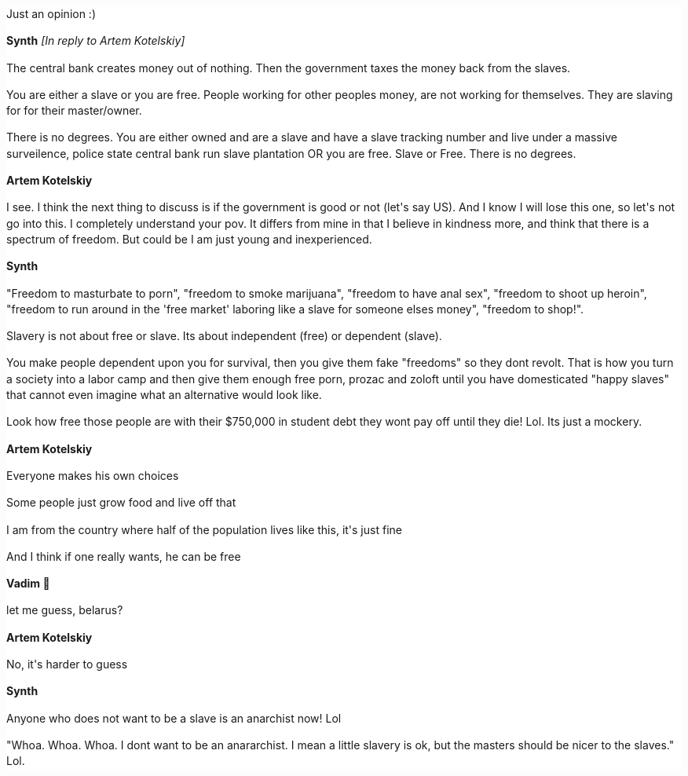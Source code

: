 Just an opinion :)

**Synth** *[In reply to Artem Kotelskiy]*

The central bank creates money out of nothing. Then the government taxes the money back from the slaves.

You are either a slave or you are free. People working for other peoples money, are not working for themselves. They are slaving for for their master/owner.

There is no degrees. You are either owned and are a slave and have a slave tracking number and live under a massive surveilence, police state central bank run slave plantation OR you are free. Slave or Free. There is no degrees.

**Artem Kotelskiy**

I see. I think the next thing to discuss is if the government is good or not (let's say US). And I know I will lose this one, so let's not go into this. I completely understand your pov. It differs from mine in that I believe in kindness more, and think that there is a spectrum of freedom. But could be I am just young and inexperienced.

**Synth**

"Freedom to masturbate to porn", "freedom to smoke marijuana", "freedom to have anal sex", "freedom to shoot up heroin", "freedom to run around in the 'free market' laboring like a slave for someone elses money", "freedom to shop!".

Slavery is not about free or slave. Its about independent (free) or dependent (slave).

You make people dependent upon you for survival, then you give them fake "freedoms" so they dont revolt. That is how you turn a society into a labor camp and then give them enough free porn, prozac and zoloft until you have domesticated "happy slaves" that cannot even imagine what an alternative would look like.

Look how free those people are with their $750,000 in student debt they wont pay off until they die! Lol. Its just a mockery.

**Artem Kotelskiy**

Everyone makes his own choices

Some people just grow food and live off that

I am from the country where half of the population lives like this, it's just fine

And I think if one really wants, he can be free

**Vadim 🛌**

let me guess, belarus?

**Artem Kotelskiy**

No, it's harder to guess

**Synth**

Anyone who does not want to be a slave is an anarchist now! Lol

"Whoa. Whoa. Whoa. I dont want to be an anararchist. I mean a little slavery is ok, but the masters should be nicer to the slaves." Lol.
